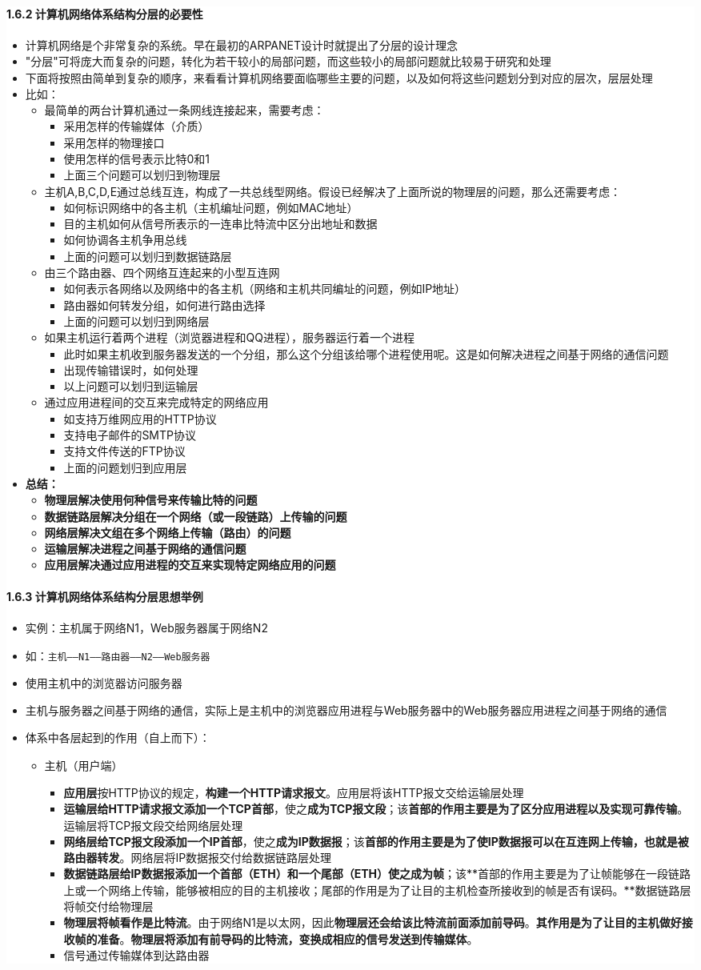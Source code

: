 



#### 1.6.2 计算机网络体系结构分层的必要性

- 计算机网络是个非常复杂的系统。早在最初的ARPANET设计时就提出了分层的设计理念
- "分层"可将庞大而复杂的问题，转化为若干较小的局部问题，而这些较小的局部问题就比较易于研究和处理
- 下面将按照由简单到复杂的顺序，来看看计算机网络要面临哪些主要的问题，以及如何将这些问题划分到对应的层次，层层处理
- 比如：
  - 最简单的两台计算机通过一条网线连接起来，需要考虑：
    - 采用怎样的传输媒体（介质）
    - 采用怎样的物理接口
    - 使用怎样的信号表示比特0和1
    - 上面三个问题可以划归到物理层
  - 主机A,B,C,D,E通过总线互连，构成了一共总线型网络。假设已经解决了上面所说的物理层的问题，那么还需要考虑：
    - 如何标识网络中的各主机（主机编址问题，例如MAC地址）
    - 目的主机如何从信号所表示的一连串比特流中区分出地址和数据
    - 如何协调各主机争用总线
    - 上面的问题可以划归到数据链路层
  - 由三个路由器、四个网络互连起来的小型互连网
    - 如何表示各网络以及网络中的各主机（网络和主机共同编址的问题，例如IP地址）
    - 路由器如何转发分组，如何进行路由选择
    - 上面的问题可以划归到网络层
  - 如果主机运行着两个进程（浏览器进程和QQ进程），服务器运行着一个进程
    - 此时如果主机收到服务器发送的一个分组，那么这个分组该给哪个进程使用呢。这是如何解决进程之间基于网络的通信问题
    - 出现传输错误时，如何处理
    - 以上问题可以划归到运输层
  - 通过应用进程间的交互来完成特定的网络应用
    - 如支持万维网应用的HTTP协议
    - 支持电子邮件的SMTP协议
    - 支持文件传送的FTP协议
    - 上面的问题划归到应用层
- **总结：**
  - **物理层解决使用何种信号来传输比特的问题**
  - **数据链路层解决分组在一个网络（或一段链路）上传输的问题**
  - **网络层解决文组在多个网络上传输（路由）的问题**
  - **运输层解决进程之间基于网络的通信问题**
  - **应用层解决通过应用进程的交互来实现特定网络应用的问题**





#### 1.6.3 计算机网络体系结构分层思想举例

-  实例：主机属于网络N1，Web服务器属于网络N2

  - 如：`主机——N1——路由器——N2——Web服务器`
  - 使用主机中的浏览器访问服务器
  - 主机与服务器之间基于网络的通信，实际上是主机中的浏览器应用进程与Web服务器中的Web服务器应用进程之间基于网络的通信

- 体系中各层起到的作用（自上而下）：

  - 主机（用户端）

    - **应用层**按HTTP协议的规定，**构建一个HTTP请求报文**。应用层将该HTTP报文交给运输层处理
    - **运输层给HTTP请求报文添加一个TCP首部**，使之**成为TCP报文段**；该**首部的作用主要是为了区分应用进程以及实现可靠传输**。运输层将TCP报文段交给网络层处理
    - **网络层给TCP报文段添加一个IP首部**，使之**成为IP数据报**；该**首部的作用主要是为了使IP数据报可以在互连网上传输，也就是被路由器转发**。网络层将IP数据报交付给数据链路层处理
    - **数据链路层给IP数据报添加一个首部（ETH）和一个尾部（ETH）使之成为帧**；该**首部的作用主要是为了让帧能够在一段链路上或一个网络上传输，能够被相应的目的主机接收；尾部的作用是为了让目的主机检查所接收到的帧是否有误码。**数据链路层将帧交付给物理层
    - **物理层将帧看作是比特流**。由于网络N1是以太网，因此**物理层还会给该比特流前面添加前导码**。**其作用是为了让目的主机做好接收帧的准备**。**物理层将添加有前导码的比特流，变换成相应的信号发送到传输媒体**。
    - 信号通过传输媒体到达路由器
